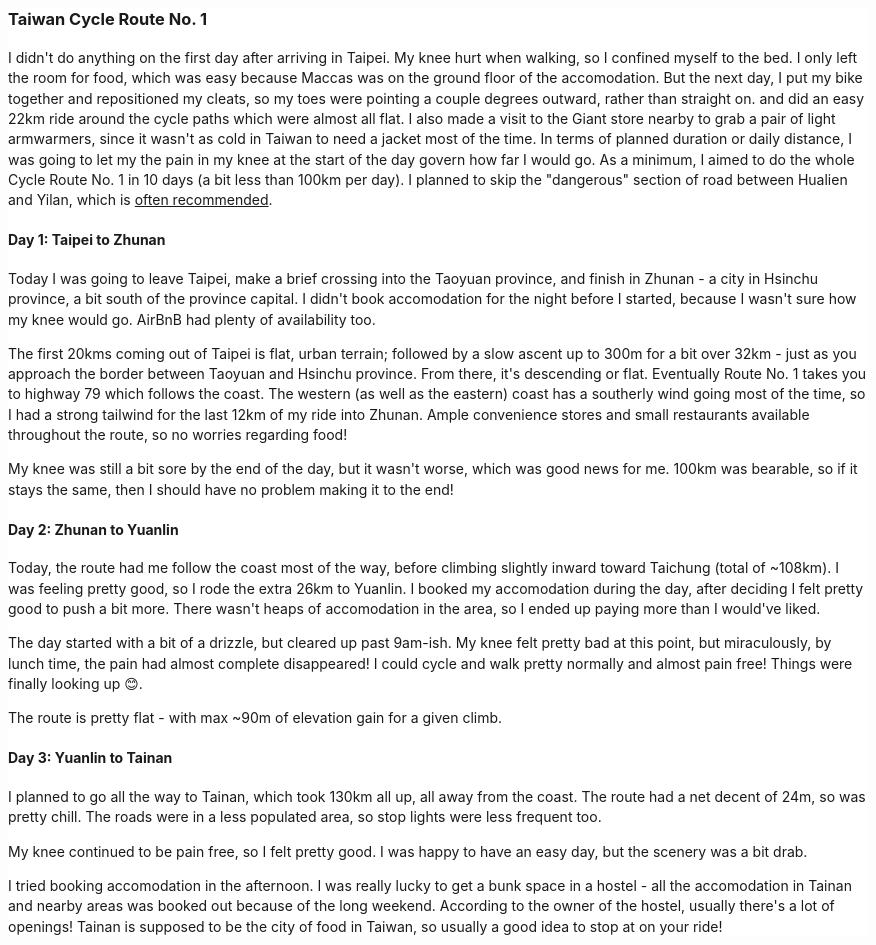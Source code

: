 

### Taiwan Cycle Route No. 1
I didn't do anything on the first day after arriving in Taipei. My knee hurt when walking, so I confined myself to the bed. I only left the room for food, which was easy because Maccas was on the ground floor of the accomodation. But the next day, I put my bike together and repositioned my cleats, so my toes were pointing a couple degrees outward, rather than straight on. and did an easy 22km ride around the cycle paths which were almost all flat. I also made a visit to the Giant store nearby to grab a pair of light armwarmers, since it wasn't as cold in Taiwan to need a jacket most of the time. In terms of planned duration or daily distance, I was going to let my the pain in my knee at the start of the day govern how far I would go. As a minimum, I aimed to do the whole Cycle Route No. 1 in 10 days (a bit less than 100km per day). I planned to skip the "dangerous" section of road between Hualien and Yilan, which is [often recommended](https://www.bikeexpress.com.tw/2020/around-the-island-in-9-days-day-8-hualien-to-yilan/).

#### Day 1: Taipei to Zhunan
Today I was going to leave Taipei, make a brief crossing into the Taoyuan province, and finish in Zhunan - a city in Hsinchu province, a bit south of the province capital. I didn't book accomodation for the night before I started, because I wasn't sure how my knee would go. AirBnB had plenty of availability too.

The first 20kms coming out of Taipei is flat, urban terrain; followed by a slow ascent up to 300m for a bit over 32km - just as you approach the border between Taoyuan and Hsinchu province. From there, it's descending or flat. Eventually Route No. 1 takes you to highway 79 which follows the coast. The western (as well as the eastern) coast has a southerly wind going most of the time, so I had a strong tailwind for the last 12km of my ride into Zhunan. Ample convenience stores and small restaurants available throughout the route, so no worries regarding food!

My knee was still a bit sore by the end of the day, but it wasn't worse, which was good news for me. 100km was bearable, so if it stays the same, then I should have no problem making it to the end!



#### Day 2: Zhunan to Yuanlin
Today, the route had me follow the coast most of the way, before climbing slightly inward toward Taichung (total of ~108km). I was feeling pretty good, so I rode the extra 26km to Yuanlin. I booked my accomodation during the day, after deciding I felt pretty good to push a bit more. There wasn't heaps of accomodation in the area, so I ended up paying more than I would've liked.

The day started with a bit of a drizzle, but cleared up past 9am-ish. My knee felt pretty bad at this point, but miraculously, by lunch time, the pain had almost complete disappeared! I could cycle and walk pretty normally and almost pain free! Things were finally looking up 😊.

The route is pretty flat - with max ~90m of elevation gain for a given climb.



#### Day 3: Yuanlin to Tainan
I planned to go all the way to Tainan, which took 130km all up, all away from the coast. The route had a net decent of 24m, so was pretty chill. The roads were in a less populated area, so stop lights were less frequent too.

My knee continued to be pain free, so I felt pretty good. I was happy to have an easy day, but the scenery was a bit drab.

I tried booking accomodation in the afternoon. I was really lucky to get a bunk space in a hostel - all the accomodation in Tainan and nearby areas was booked out because of the long weekend. According to the owner of the hostel, usually there's a lot of openings! Tainan is supposed to be the city of food in Taiwan, so usually a good idea to stop at on your ride!
